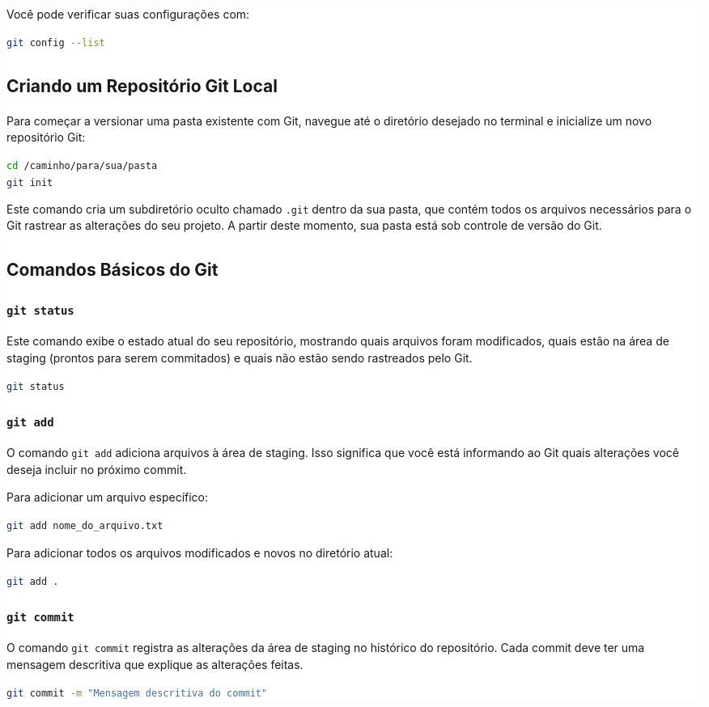 Você pode verificar suas configurações com:

```bash
git config --list
```

## Criando um Repositório Git Local

Para começar a versionar uma pasta existente com Git, navegue até o diretório desejado no terminal e inicialize um novo repositório Git:

```bash
cd /caminho/para/sua/pasta
git init
```

Este comando cria um subdiretório oculto chamado `.git` dentro da sua pasta, que contém todos os arquivos necessários para o Git rastrear as alterações do seu projeto. A partir deste momento, sua pasta está sob controle de versão do Git.

## Comandos Básicos do Git

### `git status`

Este comando exibe o estado atual do seu repositório, mostrando quais arquivos foram modificados, quais estão na área de staging (prontos para serem commitados) e quais não estão sendo rastreados pelo Git.

```bash
git status
```

### `git add`

O comando `git add` adiciona arquivos à área de staging. Isso significa que você está informando ao Git quais alterações você deseja incluir no próximo commit.

Para adicionar um arquivo específico:

```bash
git add nome_do_arquivo.txt
```

Para adicionar todos os arquivos modificados e novos no diretório atual:

```bash
git add .
```

### `git commit`

O comando `git commit` registra as alterações da área de staging no histórico do repositório. Cada commit deve ter uma mensagem descritiva que explique as alterações feitas.

```bash
git commit -m "Mensagem descritiva do commit"
```
